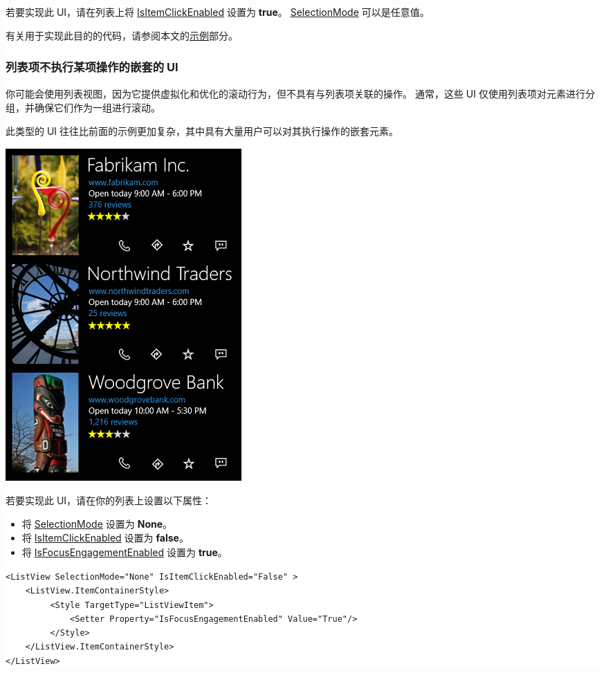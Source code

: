 若要实现此 UI，请在列表上将 [IsItemClickEnabled](https://msdn.microsoft.com/library/windows/apps/windows.ui.xaml.controls.listviewbase.isitemclickenabled.aspx) 设置为 **true**。 [SelectionMode](https://msdn.microsoft.com/library/windows/apps/windows.ui.xaml.controls.listviewbase.selectionmode.aspx) 可以是任意值。

有关用于实现此目的的代码，请参阅本文的[示例](#example)部分。

### 列表项不执行某项操作的嵌套的 UI

你可能会使用列表视图，因为它提供虚拟化和优化的滚动行为，但不具有与列表项关联的操作。 通常，这些 UI 仅使用列表项对元素进行分组，并确保它们作为一组进行滚动。

此类型的 UI 往往比前面的示例更加复杂，其中具有大量用户可以对其执行操作的嵌套元素。

![嵌套的 UI 部分](images/nested-ui-grouping.png)


若要实现此 UI，请在你的列表上设置以下属性：
- 将 [SelectionMode](https://msdn.microsoft.com/library/windows/apps/windows.ui.xaml.controls.listviewbase.selectionmode.aspx) 设置为 **None**。
- 将 [IsItemClickEnabled](https://msdn.microsoft.com/library/windows/apps/windows.ui.xaml.controls.listviewbase.isitemclickenabled.aspx) 设置为 **false**。
- 将 [IsFocusEngagementEnabled](https://msdn.microsoft.com/library/windows/apps/windows.ui.xaml.controls.control.isfocusengagementenabled.aspx) 设置为 **true**。

```xaml
<ListView SelectionMode="None" IsItemClickEnabled="False" >
    <ListView.ItemContainerStyle>
         <Style TargetType="ListViewItem">
             <Setter Property="IsFocusEngagementEnabled" Value="True"/>
         </Style>
    </ListView.ItemContainerStyle>
</ListView>
```
